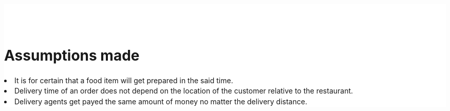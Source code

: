 <br><br>


# Assumptions made
<li>It is for certain that a food item will get prepared in the said time.
<li>Delivery time of an order does not depend on the location of the customer relative to the restaurant.
<li>Delivery agents get payed the same amount of money no matter the delivery distance.
